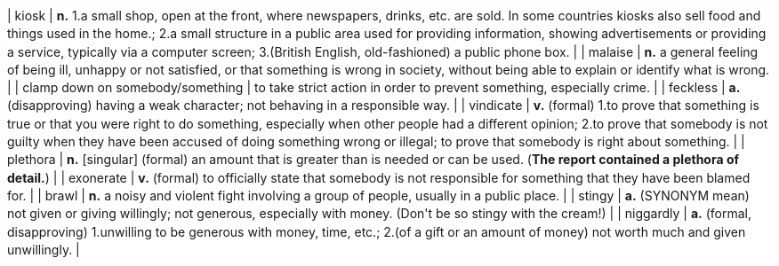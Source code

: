 | kiosk                            | **n.** 1.a small shop, open at the front, where newspapers, drinks, etc. are sold. In some countries kiosks also sell food and things used in the home.; 2.a small structure in a public area used for providing information, showing advertisements or providing a service, typically via a computer screen; 3.(British English, old-fashioned) a public phone box.                                                                                                                                                      |
| malaise                          | **n.** a general feeling of being ill, unhappy or not satisfied, or that something is wrong in society, without being able to explain or identify what is wrong.                                                                                                                                                                                                                                                                                                                                                              |
| clamp down on somebody/something | to take strict action in order to prevent something, especially crime.                                                                                                                                                                                                                                                                                                                                                                                                                                                        |
| feckless                         | **a.** (disapproving) having a weak character; not behaving in a responsible way.                                                                                                                                                                                                                                                                                                                                                                                                                                             |
| vindicate                        | **v.** (formal) 1.to prove that something is true or that you were right to do something, especially when other people had a different opinion; 2.to prove that somebody is not guilty when they have been accused of doing something wrong or illegal; to prove that somebody is right about something.                                                                                                                                                                                                                 |
| plethora                         | **n.** [singular] (formal) an amount that is greater than is needed or can be used. (**The report contained a plethora of detail.**)                                                                                                                                                                                                                                                                                                                                                                                          |
| exonerate                        | **v.** (formal) to officially state that somebody is not responsible for something that they have been blamed for.                                                                                                                                                                                                                                                                                                                                                                                                            |
| brawl                            | **n.** a noisy and violent fight involving a group of people, usually in a public place.                                                                                                                                                                                                                                                                                                                                                                                                                                      |
| stingy                           | **a.** (SYNONYM mean) not given or giving willingly; not generous, especially with money. (Don't be so stingy with the cream!)                                                                                                                                                                                                                                                                                                                                                                                                |
| niggardly                        | **a.** (formal, disapproving) 1.unwilling to be generous with money, time, etc.; 2.(of a gift or an amount of money) not worth much and given unwillingly.                                                                                                                                                                                                                                                                                                                                                                    |